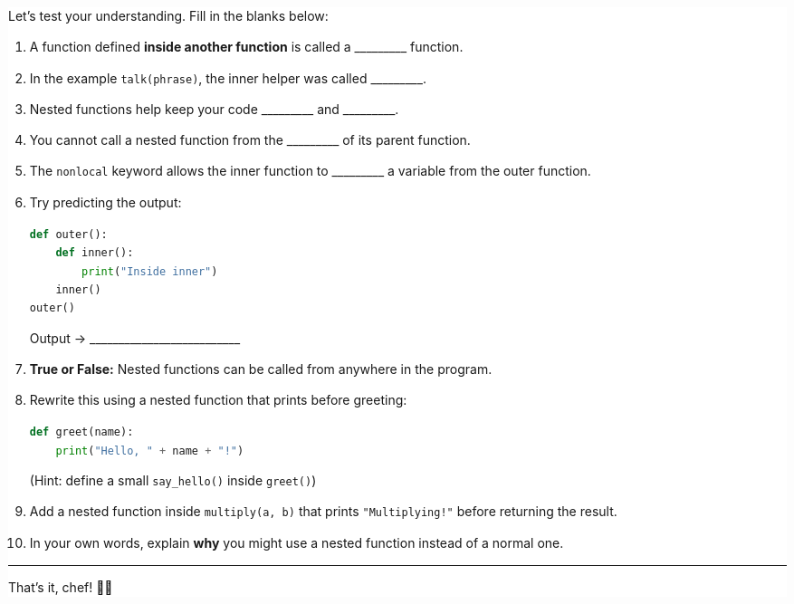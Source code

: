 Let’s test your understanding. Fill in the blanks below:

1. A function defined **inside another function** is called a _________ function.
2. In the example `talk(phrase)`, the inner helper was called _________.
3. Nested functions help keep your code _________ and _________.
4. You cannot call a nested function from the _________ of its parent function.
5. The `nonlocal` keyword allows the inner function to _________ a variable from the outer function.
6. Try predicting the output:

   ```python
   def outer():
       def inner():
           print("Inside inner")
       inner()
   outer()
   ```

   Output → __________________________
7. **True or False:** Nested functions can be called from anywhere in the program.
8. Rewrite this using a nested function that prints before greeting:

   ```python
   def greet(name):
       print("Hello, " + name + "!")
   ```

   (Hint: define a small `say_hello()` inside `greet()`)
9. Add a nested function inside `multiply(a, b)` that prints `"Multiplying!"` before returning the result.
10. In your own words, explain **why** you might use a nested function instead of a normal one.

---

That’s it, chef! 👩‍🍳
